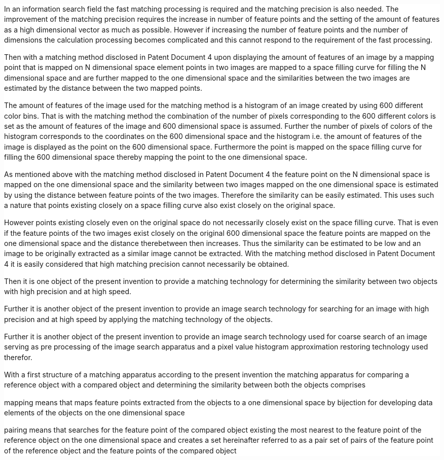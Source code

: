 In an information search field the fast matching processing is required and the matching precision is also needed. The improvement of the matching precision requires the increase in number of feature points and the setting of the amount of features as a high dimensional vector as much as possible. However if increasing the number of feature points and the number of dimensions the calculation processing becomes complicated and this cannot respond to the requirement of the fast processing.

Then with a matching method disclosed in Patent Document 4 upon displaying the amount of features of an image by a mapping point that is mapped on N dimensional space element points in two images are mapped to a space filling curve for filling the N dimensional space and are further mapped to the one dimensional space and the similarities between the two images are estimated by the distance between the two mapped points.

The amount of features of the image used for the matching method is a histogram of an image created by using 600 different color bins. That is with the matching method the combination of the number of pixels corresponding to the 600 different colors is set as the amount of features of the image and 600 dimensional space is assumed. Further the number of pixels of colors of the histogram corresponds to the coordinates on the 600 dimensional space and the histogram i.e. the amount of features of the image is displayed as the point on the 600 dimensional space. Furthermore the point is mapped on the space filling curve for filling the 600 dimensional space thereby mapping the point to the one dimensional space.

As mentioned above with the matching method disclosed in Patent Document 4 the feature point on the N dimensional space is mapped on the one dimensional space and the similarity between two images mapped on the one dimensional space is estimated by using the distance between feature points of the two images. Therefore the similarity can be easily estimated. This uses such a nature that points existing closely on a space filling curve also exist closely on the original space.

However points existing closely even on the original space do not necessarily closely exist on the space filling curve. That is even if the feature points of the two images exist closely on the original 600 dimensional space the feature points are mapped on the one dimensional space and the distance therebetween then increases. Thus the similarity can be estimated to be low and an image to be originally extracted as a similar image cannot be extracted. With the matching method disclosed in Patent Document 4 it is easily considered that high matching precision cannot necessarily be obtained.

Then it is one object of the present invention to provide a matching technology for determining the similarity between two objects with high precision and at high speed.

Further it is another object of the present invention to provide an image search technology for searching for an image with high precision and at high speed by applying the matching technology of the objects.

Further it is another object of the present invention to provide an image search technology used for coarse search of an image serving as pre processing of the image search apparatus and a pixel value histogram approximation restoring technology used therefor.

With a first structure of a matching apparatus according to the present invention the matching apparatus for comparing a reference object with a compared object and determining the similarity between both the objects comprises 

mapping means that maps feature points extracted from the objects to a one dimensional space by bijection for developing data elements of the objects on the one dimensional space 

pairing means that searches for the feature point of the compared object existing the most nearest to the feature point of the reference object on the one dimensional space and creates a set hereinafter referred to as a pair set of pairs of the feature point of the reference object and the feature points of the compared object 
